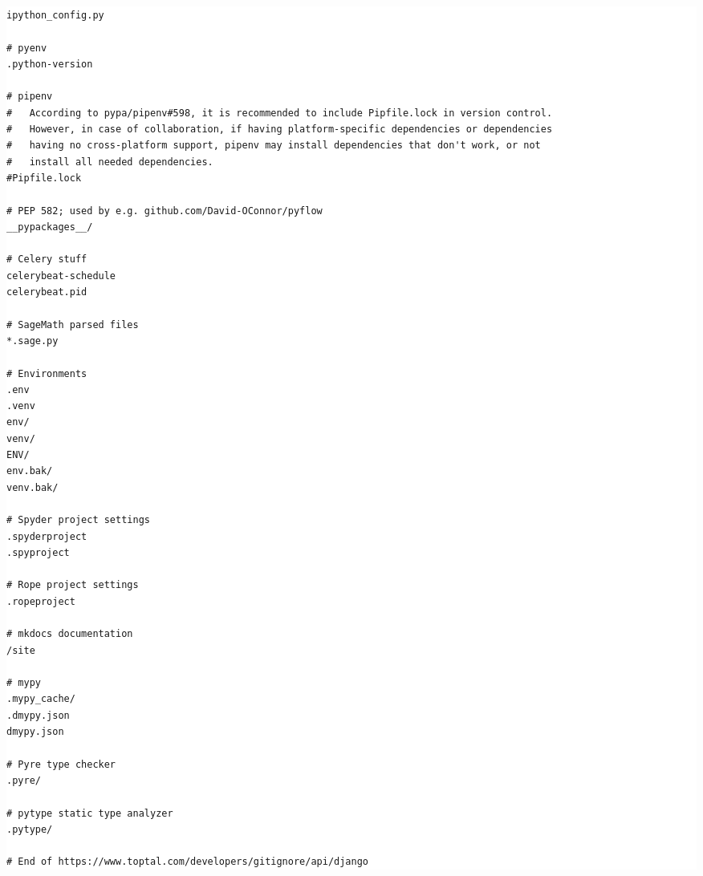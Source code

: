 ```
ipython_config.py

# pyenv
.python-version

# pipenv
#   According to pypa/pipenv#598, it is recommended to include Pipfile.lock in version control.
#   However, in case of collaboration, if having platform-specific dependencies or dependencies
#   having no cross-platform support, pipenv may install dependencies that don't work, or not
#   install all needed dependencies.
#Pipfile.lock

# PEP 582; used by e.g. github.com/David-OConnor/pyflow
__pypackages__/

# Celery stuff
celerybeat-schedule
celerybeat.pid

# SageMath parsed files
*.sage.py

# Environments
.env
.venv
env/
venv/
ENV/
env.bak/
venv.bak/

# Spyder project settings
.spyderproject
.spyproject

# Rope project settings
.ropeproject

# mkdocs documentation
/site

# mypy
.mypy_cache/
.dmypy.json
dmypy.json

# Pyre type checker
.pyre/

# pytype static type analyzer
.pytype/

# End of https://www.toptal.com/developers/gitignore/api/django
```
